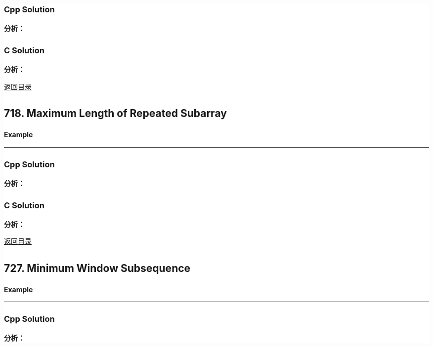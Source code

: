 
### Cpp Solution
**分析：**

```cpp

```

### C Solution
**分析：**

```c

```

[返回目录](#714)

## 718. Maximum Length of Repeated Subarray

**Example**

```

```

---

### Cpp Solution
**分析：**

```cpp

```

### C Solution
**分析：**

```c

```

[返回目录](#718)

## 727. Minimum Window Subsequence

**Example**

```

```

---

### Cpp Solution
**分析：**
